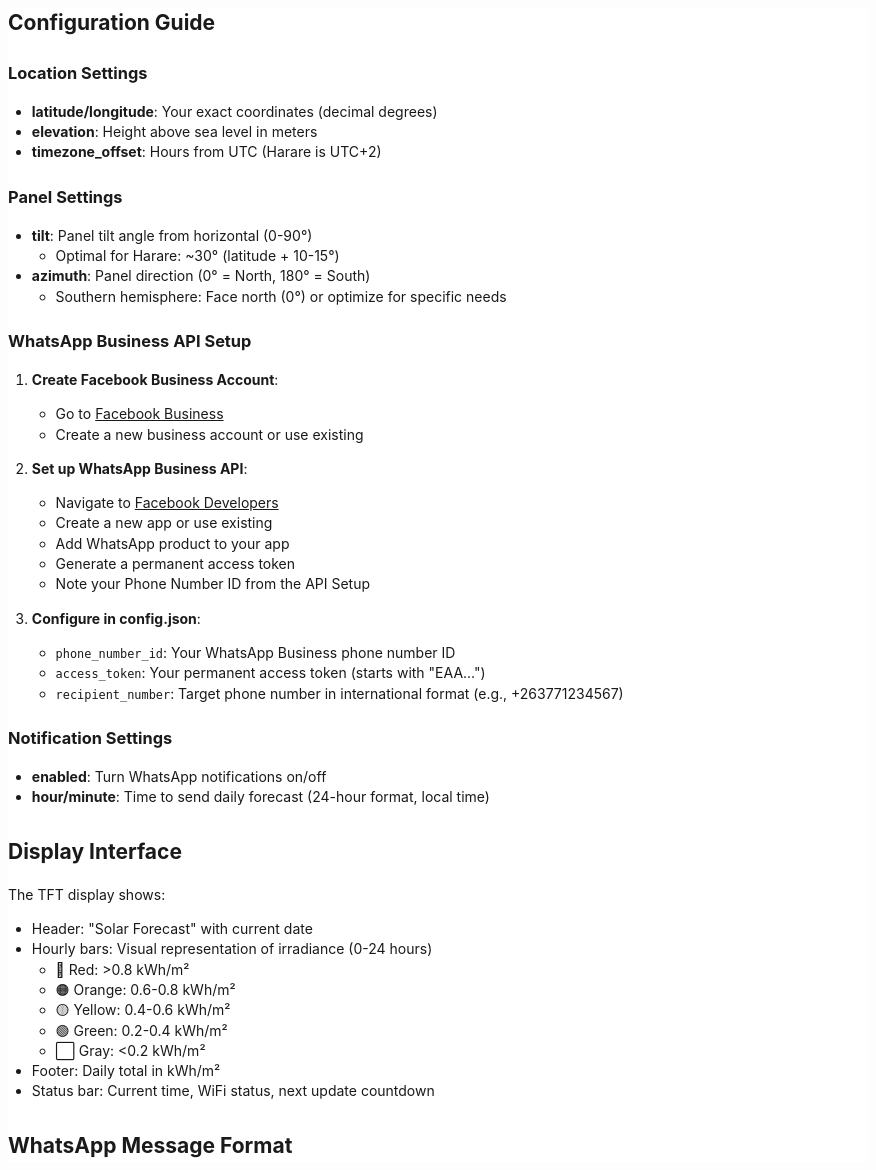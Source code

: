 ## Configuration Guide

### Location Settings

- **latitude/longitude**: Your exact coordinates (decimal degrees)
- **elevation**: Height above sea level in meters
- **timezone_offset**: Hours from UTC (Harare is UTC+2)

### Panel Settings

- **tilt**: Panel tilt angle from horizontal (0-90°)
  - Optimal for Harare: ~30° (latitude + 10-15°)
- **azimuth**: Panel direction (0° = North, 180° = South)
  - Southern hemisphere: Face north (0°) or optimize for specific needs

### WhatsApp Business API Setup

1. **Create Facebook Business Account**:
   - Go to [Facebook Business](https://business.facebook.com)
   - Create a new business account or use existing

2. **Set up WhatsApp Business API**:
   - Navigate to [Facebook Developers](https://developers.facebook.com)
   - Create a new app or use existing
   - Add WhatsApp product to your app
   - Generate a permanent access token
   - Note your Phone Number ID from the API Setup

3. **Configure in config.json**:
   - `phone_number_id`: Your WhatsApp Business phone number ID
   - `access_token`: Your permanent access token (starts with "EAA...")
   - `recipient_number`: Target phone number in international format (e.g., +263771234567)

### Notification Settings

- **enabled**: Turn WhatsApp notifications on/off
- **hour/minute**: Time to send daily forecast (24-hour format, local time)

## Display Interface

The TFT display shows:
- Header: "Solar Forecast" with current date
- Hourly bars: Visual representation of irradiance (0-24 hours)
  - 🔴 Red: >0.8 kWh/m²
  - 🟠 Orange: 0.6-0.8 kWh/m²
  - 🟡 Yellow: 0.4-0.6 kWh/m²
  - 🟢 Green: 0.2-0.4 kWh/m²
  - ⬜ Gray: <0.2 kWh/m²
- Footer: Daily total in kWh/m²
- Status bar: Current time, WiFi status, next update countdown

## WhatsApp Message Format
